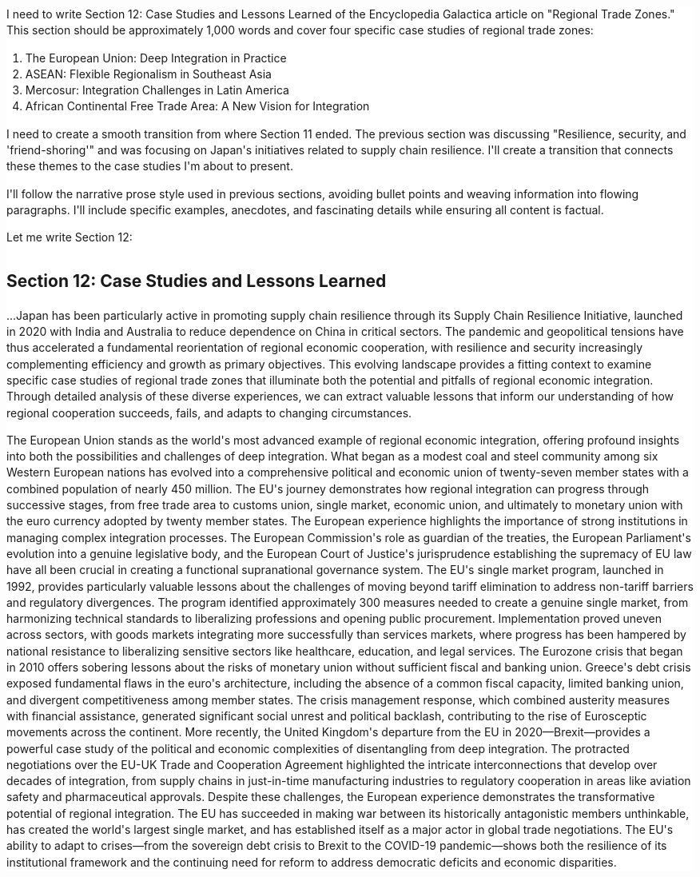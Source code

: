 <think>I need to write Section 12: Case Studies and Lessons Learned of the Encyclopedia Galactica article on "Regional Trade Zones." This section should be approximately 1,000 words and cover four specific case studies of regional trade zones:

1. The European Union: Deep Integration in Practice
2. ASEAN: Flexible Regionalism in Southeast Asia
3. Mercosur: Integration Challenges in Latin America
4. African Continental Free Trade Area: A New Vision for Integration

I need to create a smooth transition from where Section 11 ended. The previous section was discussing "Resilience, security, and 'friend-shoring'" and was focusing on Japan's initiatives related to supply chain resilience. I'll create a transition that connects these themes to the case studies I'm about to present.

I'll follow the narrative prose style used in previous sections, avoiding bullet points and weaving information into flowing paragraphs. I'll include specific examples, anecdotes, and fascinating details while ensuring all content is factual.

Let me write Section 12:

## Section 12: Case Studies and Lessons Learned

...Japan has been particularly active in promoting supply chain resilience through its Supply Chain Resilience Initiative, launched in 2020 with India and Australia to reduce dependence on China in critical sectors. The pandemic and geopolitical tensions have thus accelerated a fundamental reorientation of regional economic cooperation, with resilience and security increasingly complementing efficiency and growth as primary objectives. This evolving landscape provides a fitting context to examine specific case studies of regional trade zones that illuminate both the potential and pitfalls of regional economic integration. Through detailed analysis of these diverse experiences, we can extract valuable lessons that inform our understanding of how regional cooperation succeeds, fails, and adapts to changing circumstances.

The European Union stands as the world's most advanced example of regional economic integration, offering profound insights into both the possibilities and challenges of deep integration. What began as a modest coal and steel community among six Western European nations has evolved into a comprehensive political and economic union of twenty-seven member states with a combined population of nearly 450 million. The EU's journey demonstrates how regional integration can progress through successive stages, from free trade area to customs union, single market, economic union, and ultimately to monetary union with the euro currency adopted by twenty member states. The European experience highlights the importance of strong institutions in managing complex integration processes. The European Commission's role as guardian of the treaties, the European Parliament's evolution into a genuine legislative body, and the European Court of Justice's jurisprudence establishing the supremacy of EU law have all been crucial in creating a functional supranational governance system. The EU's single market program, launched in 1992, provides particularly valuable lessons about the challenges of moving beyond tariff elimination to address non-tariff barriers and regulatory divergences. The program identified approximately 300 measures needed to create a genuine single market, from harmonizing technical standards to liberalizing professions and opening public procurement. Implementation proved uneven across sectors, with goods markets integrating more successfully than services markets, where progress has been hampered by national resistance to liberalizing sensitive sectors like healthcare, education, and legal services. The Eurozone crisis that began in 2010 offers sobering lessons about the risks of monetary union without sufficient fiscal and banking union. Greece's debt crisis exposed fundamental flaws in the euro's architecture, including the absence of a common fiscal capacity, limited banking union, and divergent competitiveness among member states. The crisis management response, which combined austerity measures with financial assistance, generated significant social unrest and political backlash, contributing to the rise of Eurosceptic movements across the continent. More recently, the United Kingdom's departure from the EU in 2020—Brexit—provides a powerful case study of the political and economic complexities of disentangling from deep integration. The protracted negotiations over the EU-UK Trade and Cooperation Agreement highlighted the intricate interconnections that develop over decades of integration, from supply chains in just-in-time manufacturing industries to regulatory cooperation in areas like aviation safety and pharmaceutical approvals. Despite these challenges, the European experience demonstrates the transformative potential of regional integration. The EU has succeeded in making war between its historically antagonistic members unthinkable, has created the world's largest single market, and has established itself as a major actor in global trade negotiations. The EU's ability to adapt to crises—from the sovereign debt crisis to Brexit to the COVID-19 pandemic—shows both the resilience of its institutional framework and the continuing need for reform to address democratic deficits and economic disparities.